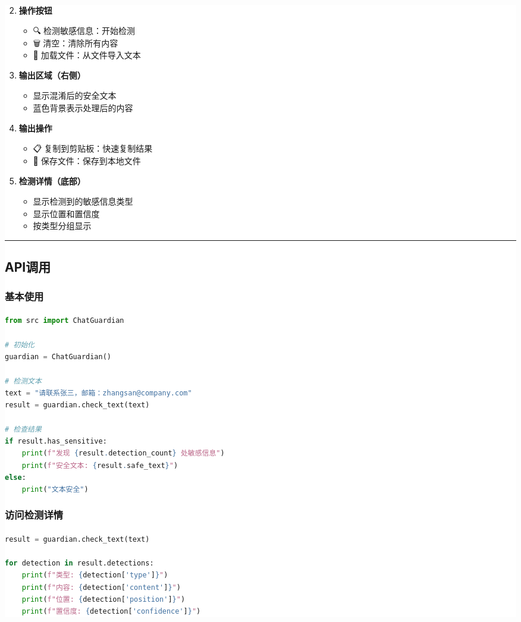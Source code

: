 2. **操作按钮**
   - 🔍 检测敏感信息：开始检测
   - 🗑️ 清空：清除所有内容
   - 📂 加载文件：从文件导入文本

3. **输出区域（右侧）**
   - 显示混淆后的安全文本
   - 蓝色背景表示处理后的内容

4. **输出操作**
   - 📋 复制到剪贴板：快速复制结果
   - 💾 保存文件：保存到本地文件

5. **检测详情（底部）**
   - 显示检测到的敏感信息类型
   - 显示位置和置信度
   - 按类型分组显示

---

## API调用

### 基本使用

```python
from src import ChatGuardian

# 初始化
guardian = ChatGuardian()

# 检测文本
text = "请联系张三，邮箱：zhangsan@company.com"
result = guardian.check_text(text)

# 检查结果
if result.has_sensitive:
    print(f"发现 {result.detection_count} 处敏感信息")
    print(f"安全文本: {result.safe_text}")
else:
    print("文本安全")
```

### 访问检测详情

```python
result = guardian.check_text(text)

for detection in result.detections:
    print(f"类型: {detection['type']}")
    print(f"内容: {detection['content']}")
    print(f"位置: {detection['position']}")
    print(f"置信度: {detection['confidence']}")
```
